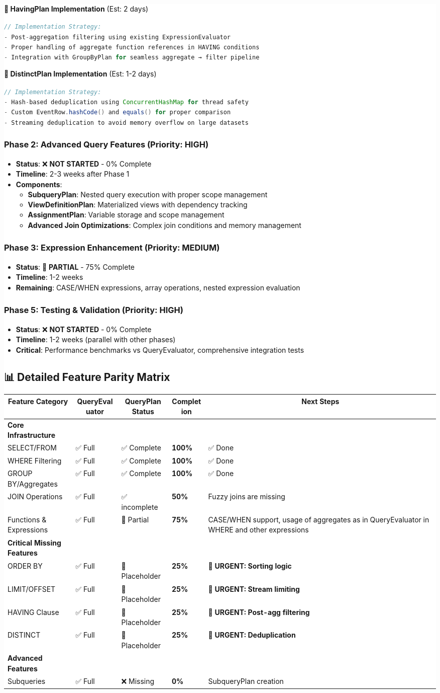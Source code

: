   **🎯 HavingPlan Implementation** (Est: 2 days)
  ```java
  // Implementation Strategy:
  - Post-aggregation filtering using existing ExpressionEvaluator
  - Proper handling of aggregate function references in HAVING conditions
  - Integration with GroupByPlan for seamless aggregate → filter pipeline
  ```
  
  **🎯 DistinctPlan Implementation** (Est: 1-2 days)
  ```java
  // Implementation Strategy:
  - Hash-based deduplication using ConcurrentHashMap for thread safety
  - Custom EventRow.hashCode() and equals() for proper comparison
  - Streaming deduplication to avoid memory overflow on large datasets
  ```

### **Phase 2: Advanced Query Features** (Priority: **HIGH**)
- **Status**: ❌ **NOT STARTED** - 0% Complete  
- **Timeline**: 2-3 weeks after Phase 1
- **Components**:
  - **SubqueryPlan**: Nested query execution with proper scope management
  - **ViewDefinitionPlan**: Materialized views with dependency tracking
  - **AssignmentPlan**: Variable storage and scope management
  - **Advanced Join Optimizations**: Complex join conditions and memory management

### **Phase 3: Expression Enhancement** (Priority: **MEDIUM**)
- **Status**: 🔄 **PARTIAL** - 75% Complete
- **Timeline**: 1-2 weeks
- **Remaining**: CASE/WHEN expressions, array operations, nested expression evaluation

### **Phase 5: Testing & Validation** (Priority: **HIGH**)
- **Status**: ❌ **NOT STARTED** - 0% Complete
- **Timeline**: 1-2 weeks (parallel with other phases)
- **Critical**: Performance benchmarks vs QueryEvaluator, comprehensive integration tests

## 📊 **Detailed Feature Parity Matrix**

| Feature Category | QueryEvaluator | QueryPlan Status | Completion | Next Steps |
|------------------|----------------|------------------|------------|------------|
| **Core Infrastructure** |
| SELECT/FROM | ✅ Full | ✅ Complete | **100%** | ✅ Done |
| WHERE Filtering | ✅ Full | ✅ Complete | **100%** | ✅ Done |
| GROUP BY/Aggregates | ✅ Full | ✅ Complete | **100%** | ✅ Done |
| JOIN Operations | ✅ Full | ✅ incomplete | **50%** | Fuzzy joins are missing |
| Functions & Expressions | ✅ Full | 🔄 Partial | **75%** | CASE/WHEN support, usage of aggregates as in QueryEvaluator in WHERE and other expressions |
| **Critical Missing Features** |
| ORDER BY | ✅ Full | 🔄 Placeholder | **25%** | **🚨 URGENT: Sorting logic** |
| LIMIT/OFFSET | ✅ Full | 🔄 Placeholder | **25%** | **🚨 URGENT: Stream limiting** |
| HAVING Clause | ✅ Full | 🔄 Placeholder | **25%** | **🚨 URGENT: Post-agg filtering** |
| DISTINCT | ✅ Full | 🔄 Placeholder | **25%** | **🚨 URGENT: Deduplication** |
| **Advanced Features** |
| Subqueries | ✅ Full | ❌ Missing | **0%** | SubqueryPlan creation |